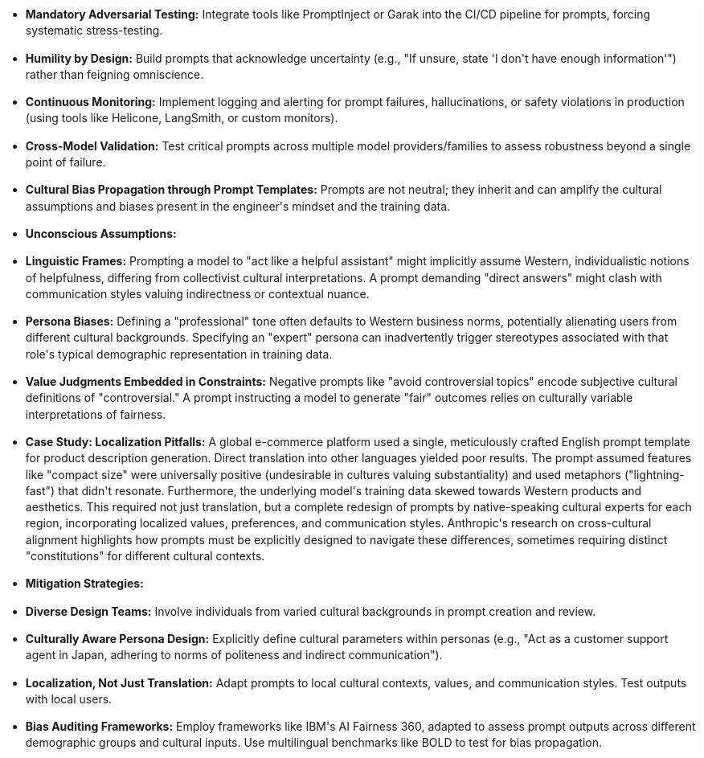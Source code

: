 *   **Mandatory Adversarial Testing:** Integrate tools like PromptInject or Garak into the CI/CD pipeline for prompts, forcing systematic stress-testing.

*   **Humility by Design:** Build prompts that acknowledge uncertainty (e.g., "If unsure, state 'I don't have enough information'") rather than feigning omniscience.

*   **Continuous Monitoring:** Implement logging and alerting for prompt failures, hallucinations, or safety violations in production (using tools like Helicone, LangSmith, or custom monitors).

*   **Cross-Model Validation:** Test critical prompts across multiple model providers/families to assess robustness beyond a single point of failure.

*   **Cultural Bias Propagation through Prompt Templates:** Prompts are not neutral; they inherit and can amplify the cultural assumptions and biases present in the engineer's mindset and the training data.

*   **Unconscious Assumptions:**

*   **Linguistic Frames:** Prompting a model to "act like a helpful assistant" might implicitly assume Western, individualistic notions of helpfulness, differing from collectivist cultural interpretations. A prompt demanding "direct answers" might clash with communication styles valuing indirectness or contextual nuance.

*   **Persona Biases:** Defining a "professional" tone often defaults to Western business norms, potentially alienating users from different cultural backgrounds. Specifying an "expert" persona can inadvertently trigger stereotypes associated with that role's typical demographic representation in training data.

*   **Value Judgments Embedded in Constraints:** Negative prompts like "avoid controversial topics" encode subjective cultural definitions of "controversial." A prompt instructing a model to generate "fair" outcomes relies on culturally variable interpretations of fairness.

*   **Case Study: Localization Pitfalls:** A global e-commerce platform used a single, meticulously crafted English prompt template for product description generation. Direct translation into other languages yielded poor results. The prompt assumed features like "compact size" were universally positive (undesirable in cultures valuing substantiality) and used metaphors ("lightning-fast") that didn't resonate. Furthermore, the underlying model's training data skewed towards Western products and aesthetics. This required not just translation, but a complete redesign of prompts by native-speaking cultural experts for each region, incorporating localized values, preferences, and communication styles. Anthropic's research on cross-cultural alignment highlights how prompts must be explicitly designed to navigate these differences, sometimes requiring distinct "constitutions" for different cultural contexts.

*   **Mitigation Strategies:**

*   **Diverse Design Teams:** Involve individuals from varied cultural backgrounds in prompt creation and review.

*   **Culturally Aware Persona Design:** Explicitly define cultural parameters within personas (e.g., "Act as a customer support agent in Japan, adhering to norms of politeness and indirect communication").

*   **Localization, Not Just Translation:** Adapt prompts to local cultural contexts, values, and communication styles. Test outputs with local users.

*   **Bias Auditing Frameworks:** Employ frameworks like IBM's AI Fairness 360, adapted to assess prompt outputs across different demographic groups and cultural inputs. Use multilingual benchmarks like BOLD to test for bias propagation.
